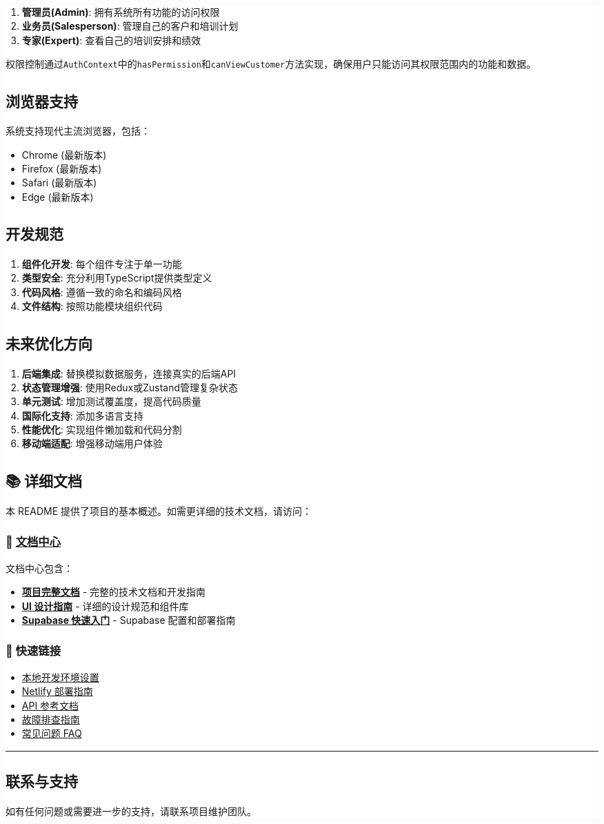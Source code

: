 1. **管理员(Admin)**: 拥有系统所有功能的访问权限
2. **业务员(Salesperson)**: 管理自己的客户和培训计划
3. **专家(Expert)**: 查看自己的培训安排和绩效

权限控制通过`AuthContext`中的`hasPermission`和`canViewCustomer`方法实现，确保用户只能访问其权限范围内的功能和数据。

## 浏览器支持

系统支持现代主流浏览器，包括：

- Chrome (最新版本)
- Firefox (最新版本)
- Safari (最新版本)
- Edge (最新版本)

## 开发规范

1. **组件化开发**: 每个组件专注于单一功能
2. **类型安全**: 充分利用TypeScript提供类型定义
3. **代码风格**: 遵循一致的命名和编码风格
4. **文件结构**: 按照功能模块组织代码

## 未来优化方向

1. **后端集成**: 替换模拟数据服务，连接真实的后端API
2. **状态管理增强**: 使用Redux或Zustand管理复杂状态
3. **单元测试**: 增加测试覆盖度，提高代码质量
4. **国际化支持**: 添加多语言支持
5. **性能优化**: 实现组件懒加载和代码分割
6. **移动端适配**: 增强移动端用户体验

## 📚 详细文档

本 README 提供了项目的基本概述。如需更详细的技术文档，请访问：

### 📖 [文档中心](./docs/README.md)

文档中心包含：
- **[项目完整文档](./docs/PROJECT_DOCUMENTATION.md)** - 完整的技术文档和开发指南
- **[UI 设计指南](./docs/UI_DESIGN_GUIDE.md)** - 详细的设计规范和组件库
- **[Supabase 快速入门](./docs/SUPABASE_QUICKSTART.md)** - Supabase 配置和部署指南

### 🚀 快速链接

- [本地开发环境设置](./docs/PROJECT_DOCUMENTATION.md#本地开发)
- [Netlify 部署指南](./docs/PROJECT_DOCUMENTATION.md#netlify-部署)
- [API 参考文档](./docs/PROJECT_DOCUMENTATION.md#api-参考)
- [故障排查指南](./docs/PROJECT_DOCUMENTATION.md#故障排查)
- [常见问题 FAQ](./docs/PROJECT_DOCUMENTATION.md#常见问题-faq)

---

## 联系与支持

如有任何问题或需要进一步的支持，请联系项目维护团队。